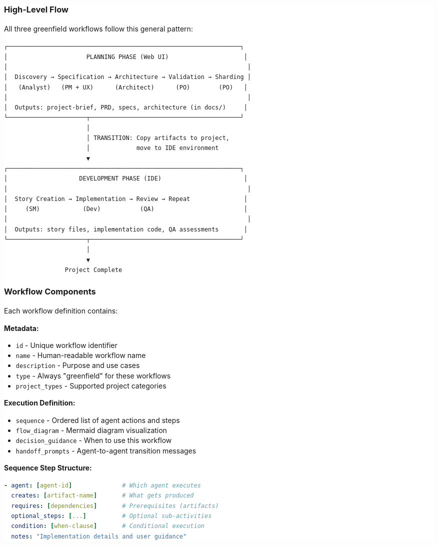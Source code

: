 ### High-Level Flow

All three greenfield workflows follow this general pattern:

```
┌─────────────────────────────────────────────────────────────────┐
│                      PLANNING PHASE (Web UI)                     │
│                                                                   │
│  Discovery → Specification → Architecture → Validation → Sharding │
│   (Analyst)   (PM + UX)      (Architect)      (PO)        (PO)   │
│                                                                   │
│  Outputs: project-brief, PRD, specs, architecture (in docs/)     │
└──────────────────────┬──────────────────────────────────────────┘
                       │
                       │ TRANSITION: Copy artifacts to project,
                       │             move to IDE environment
                       ▼
┌─────────────────────────────────────────────────────────────────┐
│                    DEVELOPMENT PHASE (IDE)                       │
│                                                                   │
│  Story Creation → Implementation → Review → Repeat               │
│     (SM)            (Dev)           (QA)                         │
│                                                                   │
│  Outputs: story files, implementation code, QA assessments       │
└──────────────────────┬──────────────────────────────────────────┘
                       │
                       ▼
                 Project Complete
```

### Workflow Components

Each workflow definition contains:

**Metadata:**
- `id` - Unique workflow identifier
- `name` - Human-readable workflow name
- `description` - Purpose and use cases
- `type` - Always "greenfield" for these workflows
- `project_types` - Supported project categories

**Execution Definition:**
- `sequence` - Ordered list of agent actions and steps
- `flow_diagram` - Mermaid diagram visualization
- `decision_guidance` - When to use this workflow
- `handoff_prompts` - Agent-to-agent transition messages

**Sequence Step Structure:**
```yaml
- agent: [agent-id]              # Which agent executes
  creates: [artifact-name]       # What gets produced
  requires: [dependencies]       # Prerequisites (artifacts)
  optional_steps: [...]          # Optional sub-activities
  condition: [when-clause]       # Conditional execution
  notes: "Implementation details and user guidance"
```
